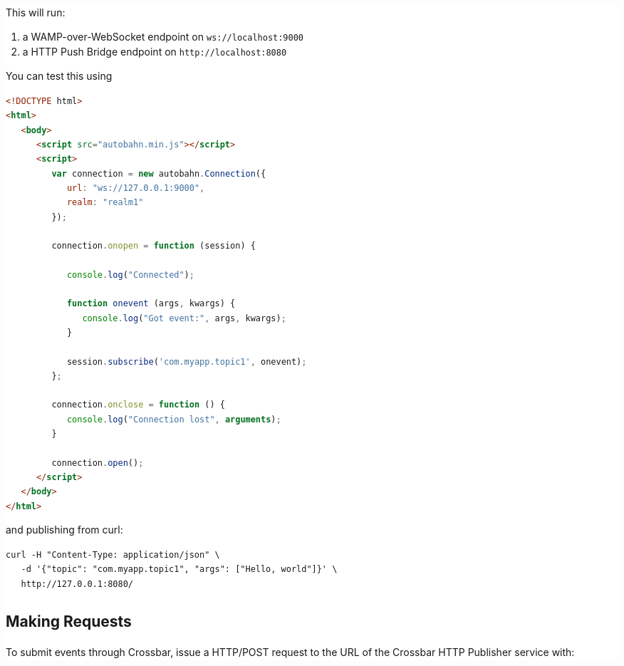 ```javascript
```

This will run:

 1. a WAMP-over-WebSocket endpoint on `ws://localhost:9000`
 2. a HTTP Push Bridge endpoint on `http://localhost:8080`

You can test this using

```html
<!DOCTYPE html>
<html>
   <body>
      <script src="autobahn.min.js"></script>
      <script>
         var connection = new autobahn.Connection({
            url: "ws://127.0.0.1:9000",
            realm: "realm1"
         });

         connection.onopen = function (session) {

            console.log("Connected");

            function onevent (args, kwargs) {
               console.log("Got event:", args, kwargs);
            }

            session.subscribe('com.myapp.topic1', onevent);
         };

         connection.onclose = function () {
            console.log("Connection lost", arguments);
         }

         connection.open();
      </script>
   </body>
</html>
```

and publishing from curl:

```console
curl -H "Content-Type: application/json" \
   -d '{"topic": "com.myapp.topic1", "args": ["Hello, world"]}' \
   http://127.0.0.1:8080/
   ```

## Making Requests

To submit events through Crossbar, issue a HTTP/POST request to the URL of the Crossbar HTTP Publisher service with:
